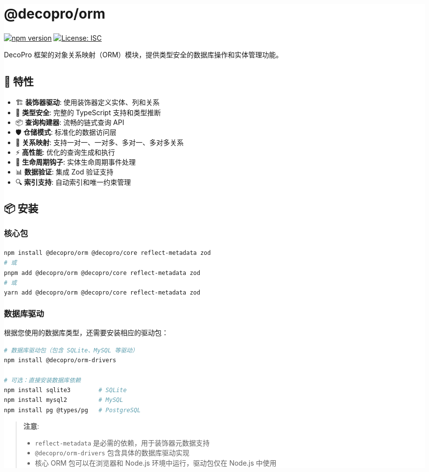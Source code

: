 # @decopro/orm

[![npm version](https://badge.fury.io/js/%40decopro%2Form.svg)](https://badge.fury.io/js/%40decopro%2Form)
[![License: ISC](https://img.shields.io/badge/License-ISC-blue.svg)](https://opensource.org/licenses/ISC)

DecoPro 框架的对象关系映射（ORM）模块，提供类型安全的数据库操作和实体管理功能。

## 🚀 特性

- 🏗️ **装饰器驱动**: 使用装饰器定义实体、列和关系
- 🔧 **类型安全**: 完整的 TypeScript 支持和类型推断
- 📦 **查询构建器**: 流畅的链式查询 API
- 🛡️ **仓储模式**: 标准化的数据访问层
- 🔄 **关系映射**: 支持一对一、一对多、多对一、多对多关系
- ⚡ **高性能**: 优化的查询生成和执行
- 🎯 **生命周期钩子**: 实体生命周期事件处理
- 📊 **数据验证**: 集成 Zod 验证支持
- 🔍 **索引支持**: 自动索引和唯一约束管理

## 📦 安装

### 核心包

```bash
npm install @decopro/orm @decopro/core reflect-metadata zod
# 或
pnpm add @decopro/orm @decopro/core reflect-metadata zod
# 或
yarn add @decopro/orm @decopro/core reflect-metadata zod
```

### 数据库驱动

根据您使用的数据库类型，还需要安装相应的驱动包：

```bash
# 数据库驱动包（包含 SQLite、MySQL 等驱动）
npm install @decopro/orm-drivers

# 可选：直接安装数据库依赖
npm install sqlite3        # SQLite
npm install mysql2         # MySQL
npm install pg @types/pg   # PostgreSQL
```

> **注意**:
> - `reflect-metadata` 是必需的依赖，用于装饰器元数据支持
> - `@decopro/orm-drivers` 包含具体的数据库驱动实现
> - 核心 ORM 包可以在浏览器和 Node.js 环境中运行，驱动包仅在 Node.js 中使用

